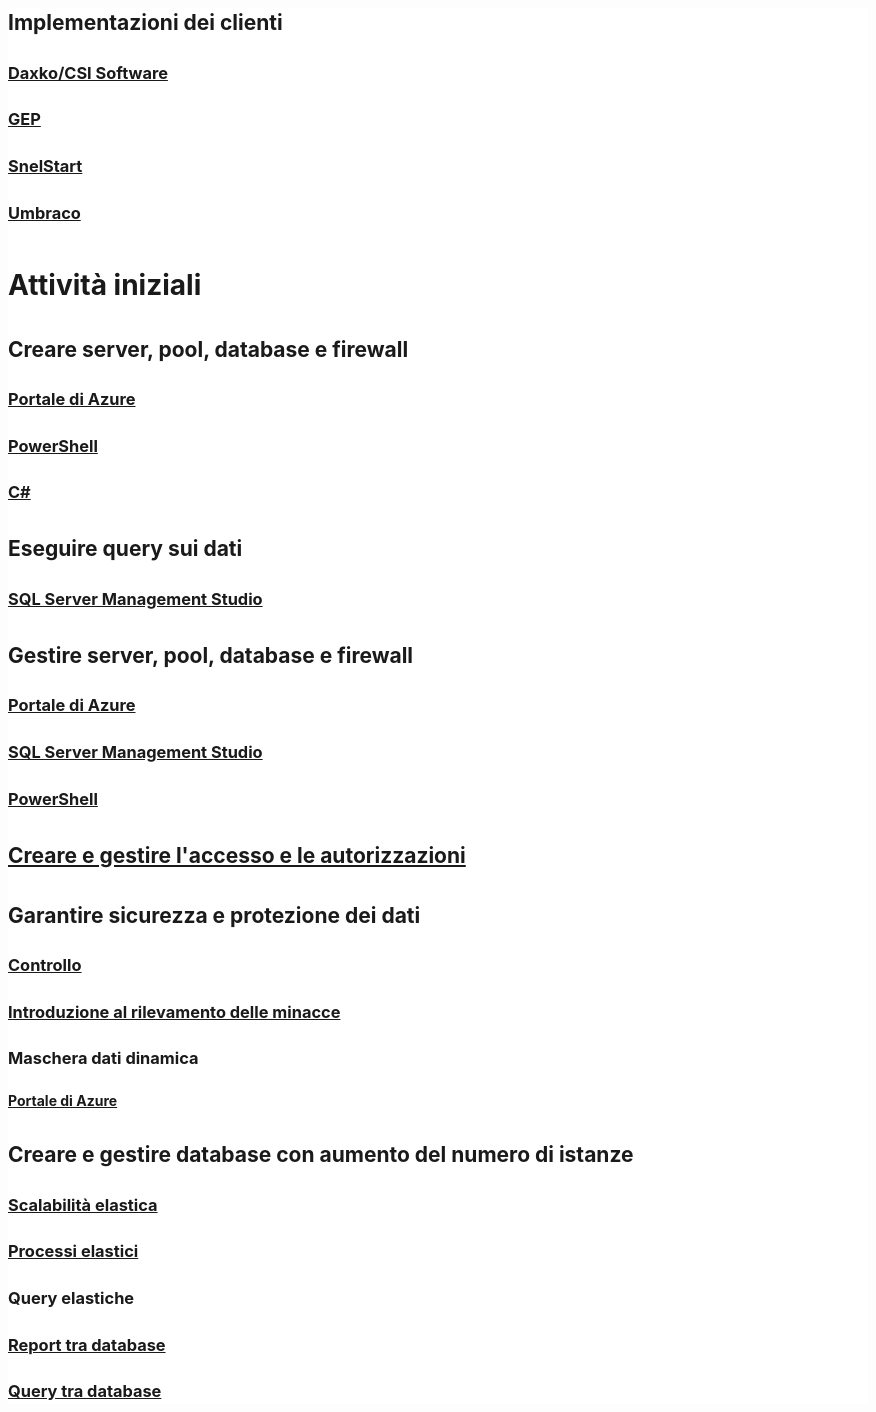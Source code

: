 ## Implementazioni dei clienti
### [Daxko/CSI Software](sql-database-implementation-daxko.md)
### [GEP](sql-database-implementation-gep.md)
### [SnelStart](sql-database-implementation-snelstart.md)
### [Umbraco](sql-database-implementation-umbraco.md)

# Attività iniziali
## Creare server, pool, database e firewall
### [Portale di Azure](sql-database-get-started.md)
### [PowerShell](sql-database-get-started-powershell.md)
### [C#](sql-database-get-started-csharp.md)
## Eseguire query sui dati
### [SQL Server Management Studio](sql-database-connect-query-ssms.md)
## Gestire server, pool, database e firewall
### [Portale di Azure](sql-database-manage-portal.md)
### [SQL Server Management Studio](sql-database-manage-azure-ssms.md)
### [PowerShell](sql-database-manage-powershell.md)
## [Creare e gestire l'accesso e le autorizzazioni](sql-database-get-started-security.md)
## Garantire sicurezza e protezione dei dati
### [Controllo](sql-database-auditing-get-started.md)
### [Introduzione al rilevamento delle minacce](sql-database-threat-detection-get-started.md)
### Maschera dati dinamica
#### [Portale di Azure](sql-database-dynamic-data-masking-get-started-portal.md)
## Creare e gestire database con aumento del numero di istanze
### [Scalabilità elastica](sql-database-elastic-scale-get-started.md)
### [Processi elastici](sql-database-elastic-jobs-getting-started.md)
### Query elastiche
### [Report tra database](sql-database-elastic-query-getting-started.md)
### [Query tra database](sql-database-elastic-query-getting-started-vertical.md)
